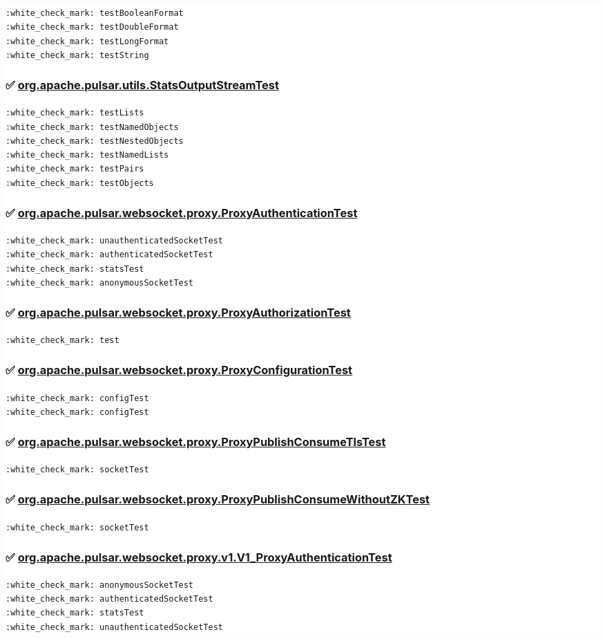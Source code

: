 ```
:white_check_mark: testBooleanFormat
:white_check_mark: testDoubleFormat
:white_check_mark: testLongFormat
:white_check_mark: testString
```
### :white_check_mark: <a id="user-content-r0s169" href="#r0s169">org.apache.pulsar.utils.StatsOutputStreamTest</a>
```
:white_check_mark: testLists
:white_check_mark: testNamedObjects
:white_check_mark: testNestedObjects
:white_check_mark: testNamedLists
:white_check_mark: testPairs
:white_check_mark: testObjects
```
### :white_check_mark: <a id="user-content-r0s170" href="#r0s170">org.apache.pulsar.websocket.proxy.ProxyAuthenticationTest</a>
```
:white_check_mark: unauthenticatedSocketTest
:white_check_mark: authenticatedSocketTest
:white_check_mark: statsTest
:white_check_mark: anonymousSocketTest
```
### :white_check_mark: <a id="user-content-r0s171" href="#r0s171">org.apache.pulsar.websocket.proxy.ProxyAuthorizationTest</a>
```
:white_check_mark: test
```
### :white_check_mark: <a id="user-content-r0s172" href="#r0s172">org.apache.pulsar.websocket.proxy.ProxyConfigurationTest</a>
```
:white_check_mark: configTest
:white_check_mark: configTest
```
### :white_check_mark: <a id="user-content-r0s173" href="#r0s173">org.apache.pulsar.websocket.proxy.ProxyPublishConsumeTlsTest</a>
```
:white_check_mark: socketTest
```
### :white_check_mark: <a id="user-content-r0s174" href="#r0s174">org.apache.pulsar.websocket.proxy.ProxyPublishConsumeWithoutZKTest</a>
```
:white_check_mark: socketTest
```
### :white_check_mark: <a id="user-content-r0s175" href="#r0s175">org.apache.pulsar.websocket.proxy.v1.V1_ProxyAuthenticationTest</a>
```
:white_check_mark: anonymousSocketTest
:white_check_mark: authenticatedSocketTest
:white_check_mark: statsTest
:white_check_mark: unauthenticatedSocketTest
```